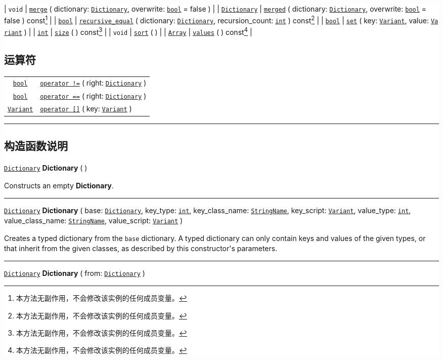 | `void`                              | [`merge`](class_dictionary.md#class_dictionary_method_merge) ( dictionary: [`Dictionary`](class_dictionary.md), overwrite: [`bool`](class_bool.md) = false )                               |
| [`Dictionary`](class_dictionary.md) | [`merged`](class_dictionary.md#class_dictionary_method_merged) ( dictionary: [`Dictionary`](class_dictionary.md), overwrite: [`bool`](class_bool.md) = false ) const[^const]               |
| [`bool`](class_bool.md)             | [`recursive_equal`](class_dictionary.md#class_dictionary_method_recursive_equal) ( dictionary: [`Dictionary`](class_dictionary.md), recursion_count: [`int`](class_int.md) ) const[^const] |
| [`bool`](class_bool.md)             | [`set`](class_dictionary.md#class_dictionary_method_set) ( key: [`Variant`](class_variant.md), value: [`Variant`](class_variant.md) )                                                      |
| [`int`](class_int.md)               | [`size`](class_dictionary.md#class_dictionary_method_size) ( ) const[^const]                                                                                                               |
| `void`                              | [`sort`](class_dictionary.md#class_dictionary_method_sort) ( )                                                                                                                             |
| [`Array`](class_array.md)           | [`values`](class_dictionary.md#class_dictionary_method_values) ( ) const[^const]                                                                                                           |

## 运算符

|||
|:-:|:--|
| [`bool`](class_bool.md)       | [`operator !=`](class_Dictionary.md#operator_neq_Dictionary) ( right: [`Dictionary`](class_dictionary.md) ) |
| [`bool`](class_bool.md)       | [`operator ==`](class_Dictionary.md#operator_eq_Dictionary) ( right: [`Dictionary`](class_dictionary.md) )  |
| [`Variant`](class_variant.md) | [`operator []`](class_Dictionary.md#operator_idx_Variant) ( key: [`Variant`](class_variant.md) )            |



---

## 构造函数说明

<div id="_class_dictionary_constructor_dictionary"></div>

[`Dictionary`](class_dictionary.md) **Dictionary** ( )<div id="class_dictionary_constructor_dictionary"></div>

Constructs an empty **Dictionary**.



---

[`Dictionary`](class_dictionary.md) **Dictionary** ( base: [`Dictionary`](class_dictionary.md), key_type: [`int`](class_int.md), key_class_name: [`StringName`](class_stringname.md), key_script: [`Variant`](class_variant.md), value_type: [`int`](class_int.md), value_class_name: [`StringName`](class_stringname.md), value_script: [`Variant`](class_variant.md) )

Creates a typed dictionary from the `base` dictionary. A typed dictionary can only contain keys and values of the given types, or that inherit from the given classes, as described by this constructor's parameters.



---

[`Dictionary`](class_dictionary.md) **Dictionary** ( from: [`Dictionary`](class_dictionary.md) )


[^virtual]: 本方法通常需要用户覆盖才能生效。
[^const]: 本方法无副作用，不会修改该实例的任何成员变量。
[^vararg]: 本方法除了能接受在此处描述的参数外，还能够继续接受任意数量的参数。
[^constructor]: 本方法用于构造某个类型。
[^static]: 调用本方法无需实例，可直接使用类名进行调用。
[^operator]: 本方法描述的是使用本类型作为左操作数的有效运算符。
[^bitfield]: 这个值是由下列位标志构成位掩码的整数。
[^void]: 无返回值。